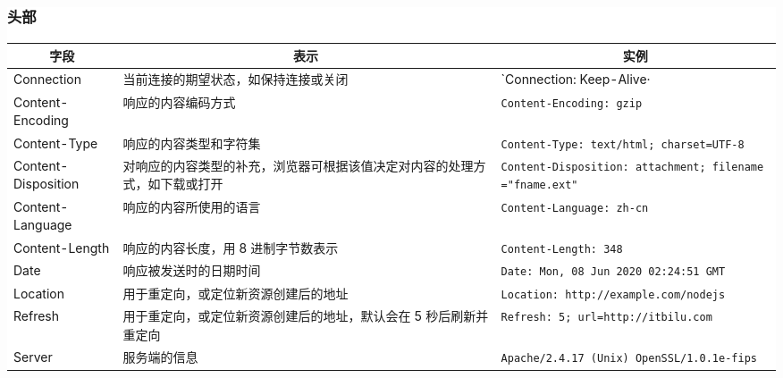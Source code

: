 ### 头部

| 字段 | 表示 | 实例 |
| --- | --- | --- |
| Connection | 当前连接的期望状态，如保持连接或关闭 | `Connection: Keep-Alive· |
| Content-Encoding | 响应的内容编码方式 | `Content-Encoding: gzip` | 
| Content-Type | 响应的内容类型和字符集 | `Content-Type: text/html; charset=UTF-8` |
| Content-Disposition | 对响应的内容类型的补充，浏览器可根据该值决定对内容的处理方式，如下载或打开 |	`Content-Disposition: attachment; filename="fname.ext"` |
| Content-Language | 响应的内容所使用的语言 | `Content-Language: zh-cn` |
| Content-Length	| 响应的内容长度，用 8 进制字节数表示 | `Content-Length: 348` |
| Date | 响应被发送时的日期时间 | `Date: Mon, 08 Jun 2020 02:24:51 GMT` |
| Location | 用于重定向，或定位新资源创建后的地址 | `Location: http://example.com/nodejs` |
| Refresh| 用于重定向，或定位新资源创建后的地址，默认会在 5 秒后刷新并重定向 | `Refresh: 5; url=http://itbilu.com` |
| Server	 | 服务端的信息 | `Apache/2.4.17 (Unix) OpenSSL/1.0.1e-fips` |









